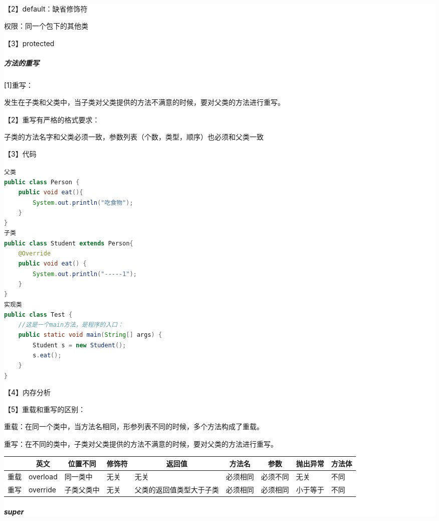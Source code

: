 【2】default：缺省修饰符

权限：同一个包下的其他类

【3】protected

##### 方法的重写

[1]重写：

发生在子类和父类中，当子类对父类提供的方法不满意的时候，要对父类的方法进行重写。

【2】重写有严格的格式要求：

子类的方法名字和父类必须一致，参数列表（个数，类型，顺序）也必须和父类一致

【3】代码

```java
父类
public class Person {
    public void eat(){
        System.out.println("吃食物");
    }
}
子类
public class Student extends Person{
    @Override
    public void eat() {
        System.out.println("-----1");
    }
}
实现类
public class Test {
    //这是一个main方法，是程序的入口：
    public static void main(String[] args) {
        Student s = new Student();
        s.eat();
    }
}
```

【4】内存分析

【5】重载和重写的区别：

重载：在同一个类中，当方法名相同，形参列表不同的时候，多个方法构成了重载。

重写：在不同的类中，子类对父类提供的方法不满意的时候，要对父类的方法进行重写。

|      | 英文     | 位置不同   | 修饰符 | 返回值                   | 方法名   | 参数     | 抛出异常 | 方法体 |
| ---- | -------- | ---------- | ------ | ------------------------ | -------- | -------- | -------- | ------ |
| 重载 | overload | 同一类中   | 无关   | 无关                     | 必须相同 | 必须不同 | 无关     | 不同   |
| 重写 | override | 子类父类中 | 无关   | 父类的返回值类型大于子类 | 必须相同 | 必须相同 | 小于等于 | 不同   |

##### super
